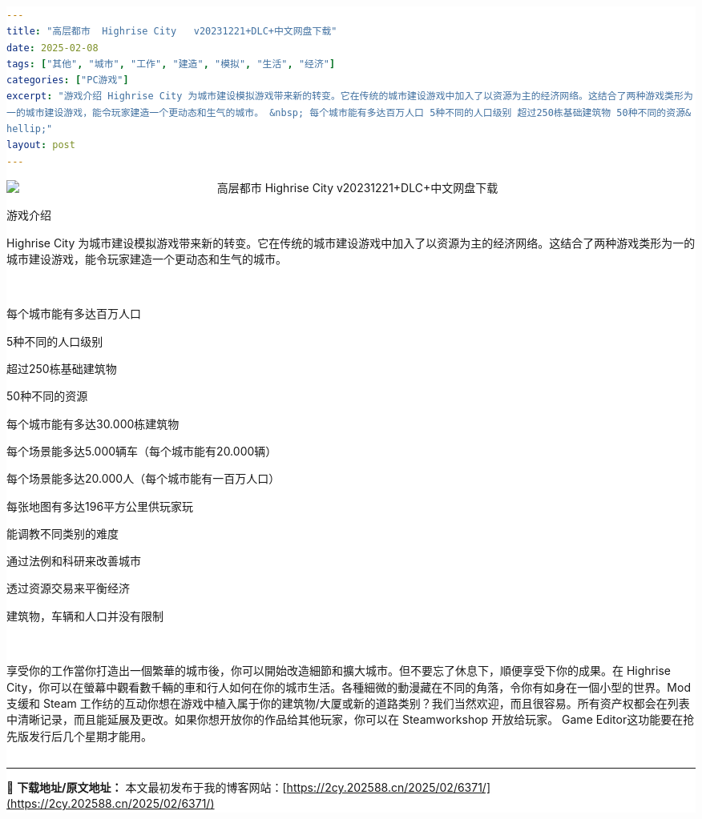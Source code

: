 ```yaml
---
title: "高层都市  Highrise City   v20231221+DLC+中文网盘下载"
date: 2025-02-08
tags: ["其他", "城市", "工作", "建造", "模拟", "生活", "经济"]
categories: ["PC游戏"]
excerpt: "游戏介绍 Highrise City 为城市建设模拟游戏带来新的转变。它在传统的城市建设游戏中加入了以资源为主的经济网络。这结合了两种游戏类形为一的城市建设游戏，能令玩家建造一个更动态和生气的城市。 &nbsp; 每个城市能有多达百万人口 5种不同的人口级别 超过250栋基础建筑物 50种不同的资源&hellip;"
layout: post
---
```


<div></div>
<div>
<p style="text-align: center;"><img style="display: block; margin-left: auto; margin-right: auto; width: 100%; height: auto;" src="https://2cy.202588.cn/wp-content/uploads/2025/02/20250209_67a8321fb437f.webp" alt="高层都市 Highrise City v20231221+DLC+中文网盘下载" /></p>
游戏介绍

Highrise City 为城市建设模拟游戏带来新的转变。它在传统的城市建设游戏中加入了以资源为主的经济网络。这结合了两种游戏类形为一的城市建设游戏，能令玩家建造一个更动态和生气的城市。

&nbsp;

每个城市能有多达百万人口

5种不同的人口级别

超过250栋基础建筑物

50种不同的资源

每个城市能有多达30.000栋建筑物

每个场景能多达5.000辆车（每个城市能有20.000辆）

每个场景能多达20.000人（每个城市能有一百万人口）

每张地图有多达196平方公里供玩家玩

能调教不同类别的难度

通过法例和科研来改善城市

透过资源交易来平衡经济

建筑物，车辆和人口并没有限制

&nbsp;

享受你的工作當你打造出一個繁華的城市後，你可以開始改造細節和擴大城市。但不要忘了休息下，順便享受下你的成果。在 Highrise City，你可以在螢幕中觀看數千輛的車和行人如何在你的城市生活。各種細微的動漫藏在不同的角落，令你有如身在一個小型的世界。Mod 支缓和 Steam 工作纺的互动你想在游戏中植入属于你的建筑物/大厦或新的道路类别？我们当然欢迎，而且很容易。所有资产权都会在列表中清晰记录，而且能延展及更改。如果你想开放你的作品给其他玩家，你可以在 Steamworkshop 开放给玩家。 Game Editor这功能要在抢先版发行后几个星期才能用。
<h2 style="white-space: normal; text-indent: 2em; text-align: left;"></h2>
</div>

---
📖 **下载地址/原文地址：** 本文最初发布于我的博客网站：[https://2cy.202588.cn/2025/02/6371/](https://2cy.202588.cn/2025/02/6371/)
